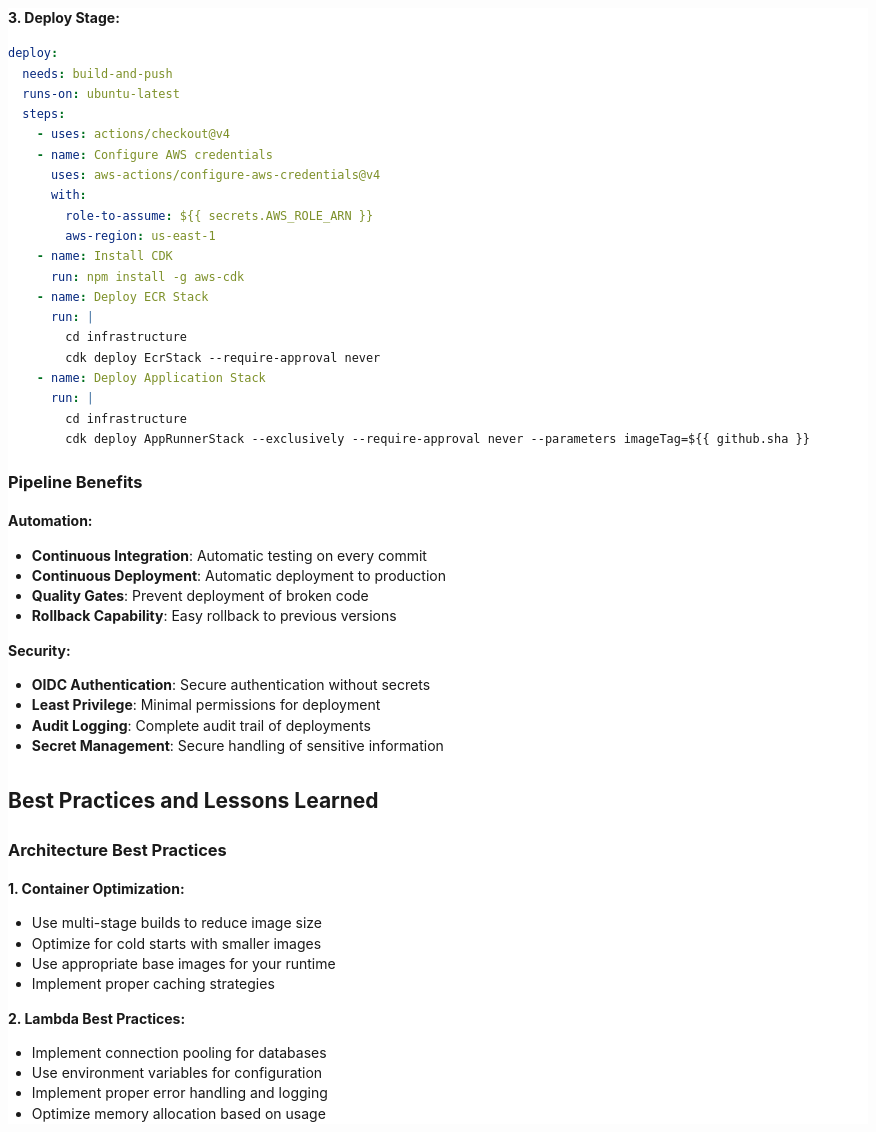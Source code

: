 **3. Deploy Stage:**
```yaml
deploy:
  needs: build-and-push
  runs-on: ubuntu-latest
  steps:
    - uses: actions/checkout@v4
    - name: Configure AWS credentials
      uses: aws-actions/configure-aws-credentials@v4
      with:
        role-to-assume: ${{ secrets.AWS_ROLE_ARN }}
        aws-region: us-east-1
    - name: Install CDK
      run: npm install -g aws-cdk
    - name: Deploy ECR Stack
      run: |
        cd infrastructure
        cdk deploy EcrStack --require-approval never
    - name: Deploy Application Stack
      run: |
        cd infrastructure
        cdk deploy AppRunnerStack --exclusively --require-approval never --parameters imageTag=${{ github.sha }}
```

### **Pipeline Benefits**

**Automation:**
- **Continuous Integration**: Automatic testing on every commit
- **Continuous Deployment**: Automatic deployment to production
- **Quality Gates**: Prevent deployment of broken code
- **Rollback Capability**: Easy rollback to previous versions

**Security:**
- **OIDC Authentication**: Secure authentication without secrets
- **Least Privilege**: Minimal permissions for deployment
- **Audit Logging**: Complete audit trail of deployments
- **Secret Management**: Secure handling of sensitive information

## Best Practices and Lessons Learned

### **Architecture Best Practices**

**1. Container Optimization:**
- Use multi-stage builds to reduce image size
- Optimize for cold starts with smaller images
- Use appropriate base images for your runtime
- Implement proper caching strategies

**2. Lambda Best Practices:**
- Implement connection pooling for databases
- Use environment variables for configuration
- Implement proper error handling and logging
- Optimize memory allocation based on usage
